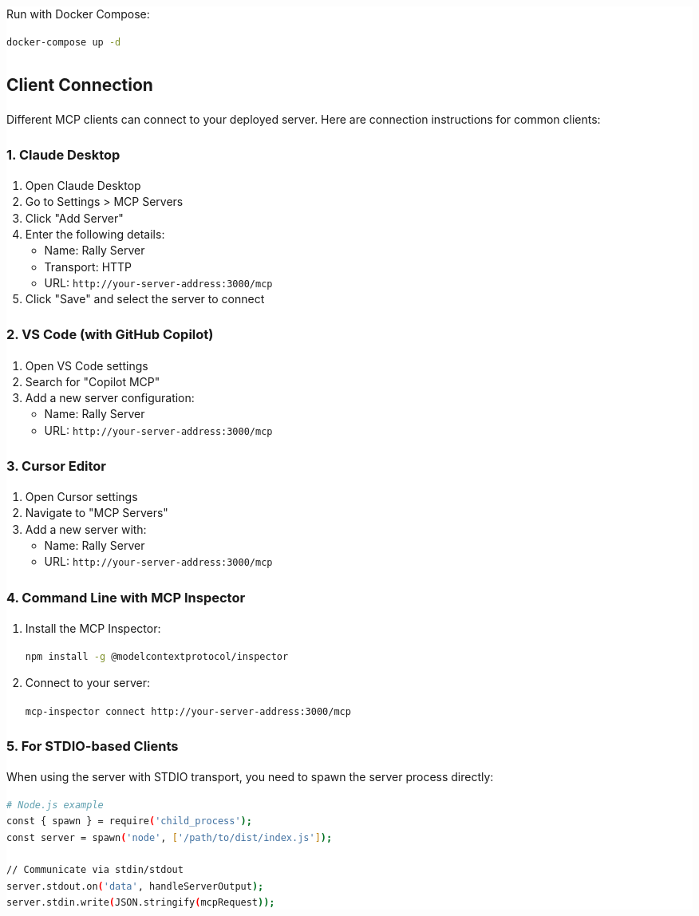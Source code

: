 Run with Docker Compose:

```bash
docker-compose up -d
```

## Client Connection

Different MCP clients can connect to your deployed server. Here are connection instructions for common clients:

### 1. Claude Desktop

1. Open Claude Desktop
2. Go to Settings > MCP Servers
3. Click "Add Server"
4. Enter the following details:
   - Name: Rally Server
   - Transport: HTTP
   - URL: `http://your-server-address:3000/mcp`
5. Click "Save" and select the server to connect

### 2. VS Code (with GitHub Copilot)

1. Open VS Code settings
2. Search for "Copilot MCP"
3. Add a new server configuration:
   - Name: Rally Server
   - URL: `http://your-server-address:3000/mcp`

### 3. Cursor Editor

1. Open Cursor settings
2. Navigate to "MCP Servers"
3. Add a new server with:
   - Name: Rally Server
   - URL: `http://your-server-address:3000/mcp`

### 4. Command Line with MCP Inspector

1. Install the MCP Inspector:
   ```bash
   npm install -g @modelcontextprotocol/inspector
   ```
2. Connect to your server:
   ```bash
   mcp-inspector connect http://your-server-address:3000/mcp
   ```

### 5. For STDIO-based Clients

When using the server with STDIO transport, you need to spawn the server process directly:

```bash
# Node.js example
const { spawn } = require('child_process');
const server = spawn('node', ['/path/to/dist/index.js']);

// Communicate via stdin/stdout
server.stdout.on('data', handleServerOutput);
server.stdin.write(JSON.stringify(mcpRequest));
```
